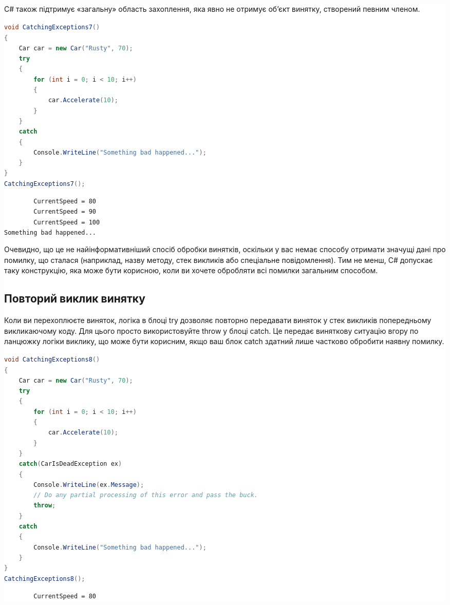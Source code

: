 C# також підтримує «загальну» область захоплення, яка явно не отримує об’єкт винятку, створений певним членом.

```cs
void CatchingExceptions7()
{
    Car car = new Car("Rusty", 70);
    try
    {
        for (int i = 0; i < 10; i++)
        {
            car.Accelerate(10);
        }
    }
    catch 
    {
        Console.WriteLine("Something bad happened...");
    }
}
CatchingExceptions7();
```
```
        CurrentSpeed = 80
        CurrentSpeed = 90
        CurrentSpeed = 100
Something bad happened...
```
Очевидно, що це не найінформативніший спосіб обробки винятків, оскільки у вас немає способу отримати значущі дані про помилку, що сталася (наприклад, назву методу, стек викликів або спеціальне повідомлення). Тим не менш, C# допускає таку конструкцію, яка може бути корисною, коли ви хочете обробляти всі помилки загальним способом.

## Повторий виклик винятку

Коли ви перехоплюєте виняток, логіка в блоці try дозволяє повторно передавати виняток у стек викликів попередньому викликаючому коду. Для цього просто використовуйте throw у блоці catch. Це передає виняткову ситуацію вгору по ланцюжку логіки виклику, що може бути корисним, якщо ваш блок catch здатний лише частково обробити наявну помилку.

```cs
void CatchingExceptions8()
{
    Car car = new Car("Rusty", 70);
    try
    {
        for (int i = 0; i < 10; i++)
        {
            car.Accelerate(10);
        }
    }
    catch(CarIsDeadException ex)
    {
        Console.WriteLine(ex.Message);
        // Do any partial processing of this error and pass the buck.
        throw;
    }
    catch
    {
        Console.WriteLine("Something bad happened...");
    }
}
CatchingExceptions8();

```
```
        CurrentSpeed = 80
```